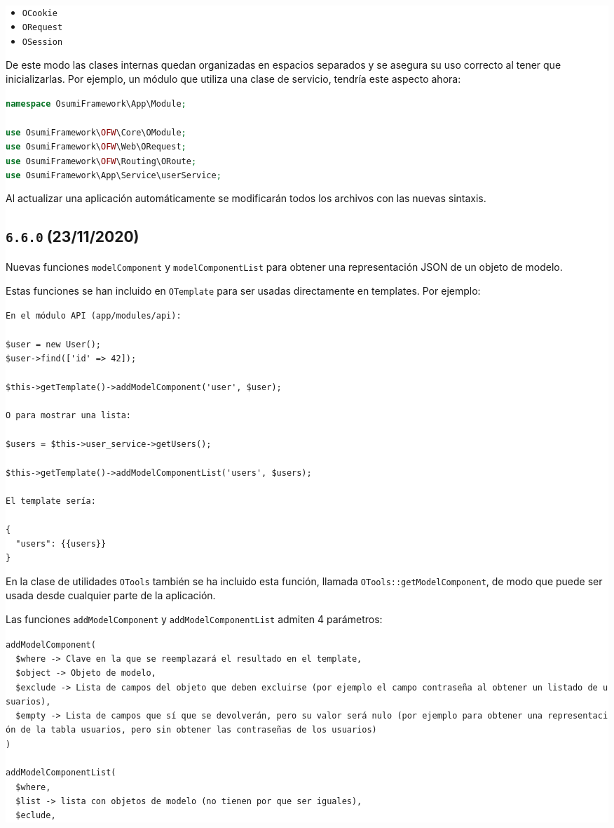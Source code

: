   * `OCookie`
  * `ORequest`
  * `OSession`

De este modo las clases internas quedan organizadas en espacios separados y se asegura su uso correcto al tener que inicializarlas. Por ejemplo, un módulo que utiliza una clase de servicio, tendría este aspecto ahora:

```php
namespace OsumiFramework\App\Module;

use OsumiFramework\OFW\Core\OModule;
use OsumiFramework\OFW\Web\ORequest;
use OsumiFramework\OFW\Routing\ORoute;
use OsumiFramework\App\Service\userService;
```

Al actualizar una aplicación automáticamente se modificarán todos los archivos con las nuevas sintaxis.

## `6.6.0` (23/11/2020)

Nuevas funciones `modelComponent` y `modelComponentList` para obtener una representación JSON de un objeto de modelo.

Estas funciones se han incluido en `OTemplate` para ser usadas directamente en templates. Por ejemplo:

```
En el módulo API (app/modules/api):

$user = new User();
$user->find(['id' => 42]);

$this->getTemplate()->addModelComponent('user', $user);

O para mostrar una lista:

$users = $this->user_service->getUsers();

$this->getTemplate()->addModelComponentList('users', $users);

El template sería:

{
  "users": {{users}}
}
```

En la clase de utilidades `OTools` también se ha incluido esta función, llamada `OTools::getModelComponent`, de modo que puede ser usada desde cualquier parte de la aplicación.

Las funciones `addModelComponent` y `addModelComponentList` admiten 4 parámetros:

```
addModelComponent(
  $where -> Clave en la que se reemplazará el resultado en el template,
  $object -> Objeto de modelo,
  $exclude -> Lista de campos del objeto que deben excluirse (por ejemplo el campo contraseña al obtener un listado de usuarios),
  $empty -> Lista de campos que sí que se devolverán, pero su valor será nulo (por ejemplo para obtener una representación de la tabla usuarios, pero sin obtener las contraseñas de los usuarios)
)

addModelComponentList(
  $where,
  $list -> lista con objetos de modelo (no tienen por que ser iguales),
  $eclude,
```